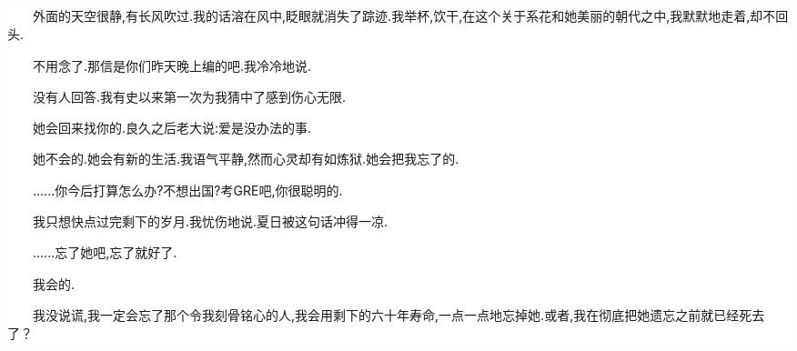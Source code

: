 　　外面的天空很静,有长风吹过.我的话溶在风中,眨眼就消失了踪迹.我举杯,饮干,在这个关于系花和她美丽的朝代之中,我默默地走着,却不回头.

　　不用念了.那信是你们昨天晚上编的吧.我冷冷地说. 

　　没有人回答.我有史以来第一次为我猜中了感到伤心无限. 

　　她会回来找你的.良久之后老大说:爱是没办法的事. 

　　她不会的.她会有新的生活.我语气平静,然而心灵却有如炼狱.她会把我忘了的. 

　　......你今后打算怎么办?不想出国?考GRE吧,你很聪明的. 

　　我只想快点过完剩下的岁月.我忧伤地说.夏日被这句话冲得一凉. 

　　......忘了她吧,忘了就好了. 

　　我会的. 

　　我没说谎,我一定会忘了那个令我刻骨铭心的人,我会用剩下的六十年寿命,一点一点地忘掉她.或者,我在彻底把她遗忘之前就已经死去了？